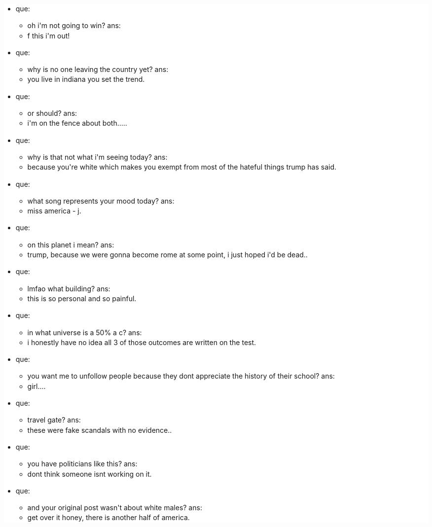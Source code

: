 - que:
  - oh i'm not going to win?
  ans:
  - f this i'm out!

- que:
  - why is no one leaving the country yet?
  ans:
  - you live in indiana you set the trend.

- que:
  - or should?
  ans:
  - i'm on the fence about both.....

- que:
  - why is that not what i'm seeing today?
  ans:
  - because you're white which makes you exempt from most of the hateful things trump has said.

- que:
  - what song represents your mood today?
  ans:
  - miss america - j.

- que:
  - on this planet i mean?
  ans:
  - trump, because we were gonna become rome at some point, i just hoped i'd be dead..

- que:
  - lmfao what building?
  ans:
  - this is so personal and so painful.

- que:
  - in what universe is a 50% a c?
  ans:
  - i honestly have no idea all 3 of those outcomes are written on the test.

- que:
  - you want me to unfollow people because they dont appreciate the history of their school?
  ans:
  - girl....

- que:
  - travel gate?
  ans:
  - these were fake scandals with no evidence..

- que:
  - you have politicians like this?
  ans:
  - dont think someone isnt working on it.

- que:
  - and your original post wasn't about white males?
  ans:
  - get over it honey, there is another half of america.
